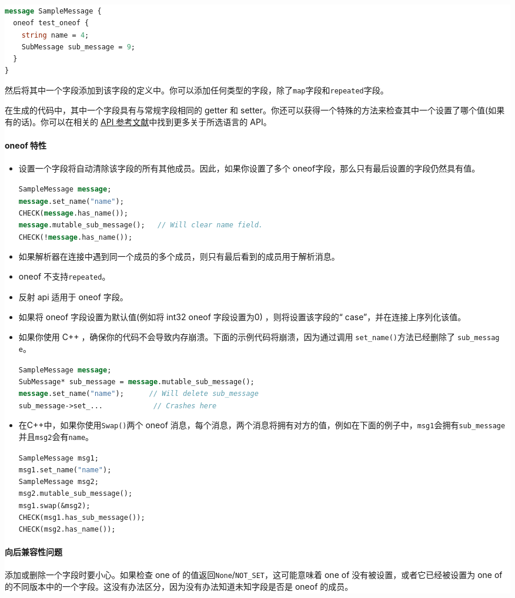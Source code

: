 ```protobuf
message SampleMessage {
  oneof test_oneof {
    string name = 4;
    SubMessage sub_message = 9;
  }
}
```

然后将其中一个字段添加到该字段的定义中。你可以添加任何类型的字段，除了`map`字段和`repeated`字段。

在生成的代码中，其中一个字段具有与常规字段相同的 getter 和 setter。你还可以获得一个特殊的方法来检查其中一个设置了哪个值(如果有的话)。你可以在相关的 [API 参考文献](https://developers.google.com/protocol-buffers/docs/reference/overview)中找到更多关于所选语言的 API。

#### oneof 特性

- 设置一个字段将自动清除该字段的所有其他成员。因此，如果你设置了多个 oneof字段，那么只有最后设置的字段仍然具有值。

  ```protobuf
  SampleMessage message;
  message.set_name("name");
  CHECK(message.has_name());
  message.mutable_sub_message();   // Will clear name field.
  CHECK(!message.has_name());
  ```

- 如果解析器在连接中遇到同一个成员的多个成员，则只有最后看到的成员用于解析消息。

- oneof 不支持`repeated`。

- 反射 api 适用于 oneof 字段。

- 如果将 oneof 字段设置为默认值(例如将 int32 oneof 字段设置为0) ，则将设置该字段的“ case”，并在连接上序列化该值。

- 如果你使用 C++ ，确保你的代码不会导致内存崩溃。下面的示例代码将崩溃，因为通过调用 `set_name()`方法已经删除了 `sub_message`。

  ```protobuf
  SampleMessage message;
  SubMessage* sub_message = message.mutable_sub_message();
  message.set_name("name");      // Will delete sub_message
  sub_message->set_...            // Crashes here
  ```

- 在C++中，如果你使用`Swap()`两个 oneof 消息，每个消息，两个消息将拥有对方的值，例如在下面的例子中，`msg1`会拥有`sub_message`并且`msg2`会有`name`。

  ```protobuf
  SampleMessage msg1;
  msg1.set_name("name");
  SampleMessage msg2;
  msg2.mutable_sub_message();
  msg1.swap(&msg2);
  CHECK(msg1.has_sub_message());
  CHECK(msg2.has_name());
  ```

#### 向后兼容性问题

添加或删除一个字段时要小心。如果检查 one of 的值返回`None`/`NOT_SET`，这可能意味着 one of 没有被设置，或者它已经被设置为 one of 的不同版本中的一个字段。这没有办法区分，因为没有办法知道未知字段是否是 oneof 的成员。

